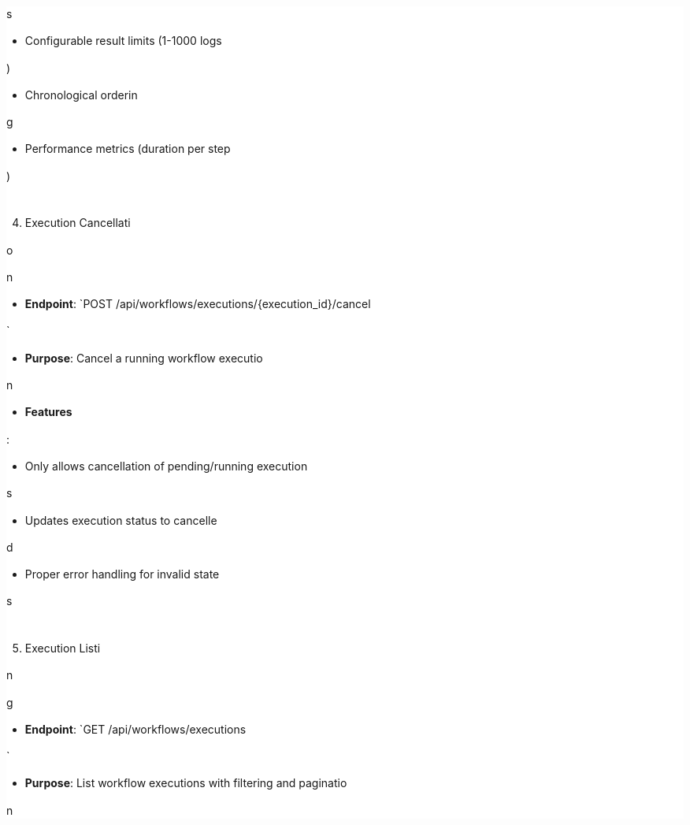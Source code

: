 s

  - Configurable result limits (1-1000 logs

)

  - Chronological orderin

g

  - Performance metrics (duration per step

)

#

##

 4. Execution Cancellati

o

n

- **Endpoint**: `POST /api/workflows/executions/{execution_id}/cancel

`

- **Purpose**: Cancel a running workflow executio

n

- **Features**

:

  - Only allows cancellation of pending/running execution

s

  - Updates execution status to cancelle

d

  - Proper error handling for invalid state

s

#

##

 5. Execution Listi

n

g

- **Endpoint**: `GET /api/workflows/executions

`

- **Purpose**: List workflow executions with filtering and paginatio

n
